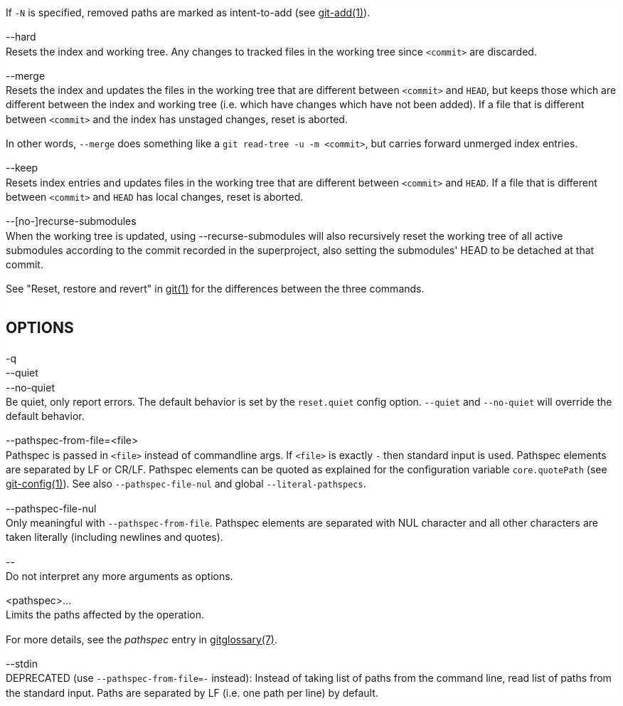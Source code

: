If `-N` is specified, removed paths are marked as intent-to-add (see [git-add(1)](git-add.html)).

--hard  
Resets the index and working tree. Any changes to tracked files in the working tree since `<commit>` are discarded.

--merge  
Resets the index and updates the files in the working tree that are different between `<commit>` and `HEAD`, but keeps those which are different between the index and working tree (i.e. which have changes which have not been added). If a file that is different between `<commit>` and the index has unstaged changes, reset is aborted.

In other words, `--merge` does something like a `git read-tree -u -m <commit>`, but carries forward unmerged index entries.

--keep  
Resets index entries and updates files in the working tree that are different between `<commit>` and `HEAD`. If a file that is different between `<commit>` and `HEAD` has local changes, reset is aborted.

--\[no-\]recurse-submodules  
When the working tree is updated, using --recurse-submodules will also recursively reset the working tree of all active submodules according to the commit recorded in the superproject, also setting the submodules' HEAD to be detached at that commit.

See "Reset, restore and revert" in [git(1)](git.html) for the differences between the three commands.

OPTIONS
-------

-q  
--quiet  
--no-quiet  
Be quiet, only report errors. The default behavior is set by the `reset.quiet` config option. `--quiet` and `--no-quiet` will override the default behavior.

--pathspec-from-file=&lt;file&gt;  
Pathspec is passed in `<file>` instead of commandline args. If `<file>` is exactly `-` then standard input is used. Pathspec elements are separated by LF or CR/LF. Pathspec elements can be quoted as explained for the configuration variable `core.quotePath` (see [git-config(1)](git-config.html)). See also `--pathspec-file-nul` and global `--literal-pathspecs`.

--pathspec-file-nul  
Only meaningful with `--pathspec-from-file`. Pathspec elements are separated with NUL character and all other characters are taken literally (including newlines and quotes).

--  
Do not interpret any more arguments as options.

&lt;pathspec&gt;…​  
Limits the paths affected by the operation.

For more details, see the *pathspec* entry in [gitglossary(7)](gitglossary.html).

--stdin  
DEPRECATED (use `--pathspec-from-file=-` instead): Instead of taking list of paths from the command line, read list of paths from the standard input. Paths are separated by LF (i.e. one path per line) by default.
